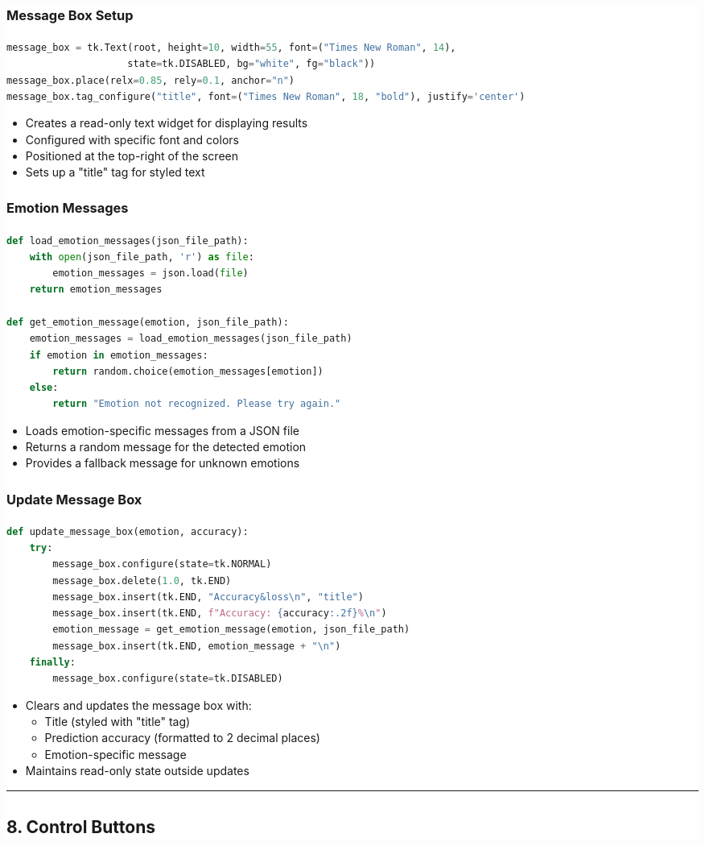 ### Message Box Setup
```python
message_box = tk.Text(root, height=10, width=55, font=("Times New Roman", 14),
                     state=tk.DISABLED, bg="white", fg="black"))
message_box.place(relx=0.85, rely=0.1, anchor="n")
message_box.tag_configure("title", font=("Times New Roman", 18, "bold"), justify='center')
```

- Creates a read-only text widget for displaying results
- Configured with specific font and colors
- Positioned at the top-right of the screen
- Sets up a "title" tag for styled text

### Emotion Messages
```python
def load_emotion_messages(json_file_path):
    with open(json_file_path, 'r') as file:
        emotion_messages = json.load(file)
    return emotion_messages

def get_emotion_message(emotion, json_file_path):
    emotion_messages = load_emotion_messages(json_file_path)
    if emotion in emotion_messages:
        return random.choice(emotion_messages[emotion])
    else:
        return "Emotion not recognized. Please try again."
```

- Loads emotion-specific messages from a JSON file
- Returns a random message for the detected emotion
- Provides a fallback message for unknown emotions

### Update Message Box
```python
def update_message_box(emotion, accuracy):
    try:
        message_box.configure(state=tk.NORMAL)
        message_box.delete(1.0, tk.END)
        message_box.insert(tk.END, "Accuracy&loss\n", "title")
        message_box.insert(tk.END, f"Accuracy: {accuracy:.2f}%\n")
        emotion_message = get_emotion_message(emotion, json_file_path)
        message_box.insert(tk.END, emotion_message + "\n")
    finally:
        message_box.configure(state=tk.DISABLED)
```

- Clears and updates the message box with:
  - Title (styled with "title" tag)
  - Prediction accuracy (formatted to 2 decimal places)
  - Emotion-specific message
- Maintains read-only state outside updates
---
## 8. Control Buttons
